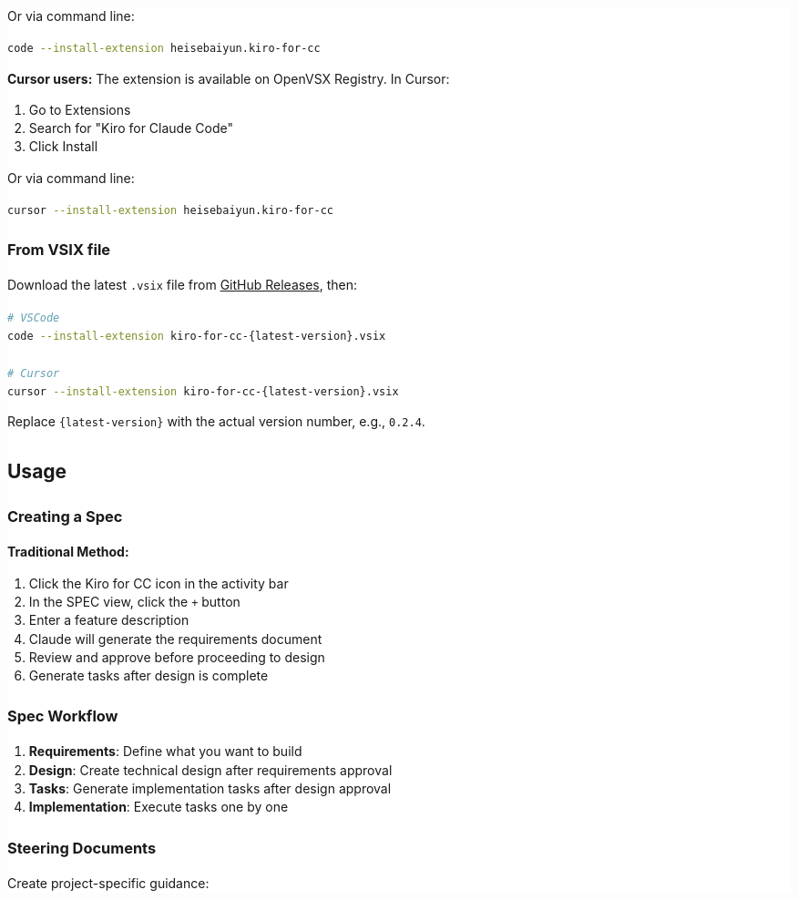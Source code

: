 Or via command line:

```bash
code --install-extension heisebaiyun.kiro-for-cc
```

**Cursor users:**
The extension is available on OpenVSX Registry. In Cursor:

1. Go to Extensions
2. Search for "Kiro for Claude Code"
3. Click Install

Or via command line:

```bash
cursor --install-extension heisebaiyun.kiro-for-cc
```

### From VSIX file

Download the latest `.vsix` file from [GitHub Releases](https://github.com/notdp/kiro-for-cc/releases/latest), then:

```bash
# VSCode
code --install-extension kiro-for-cc-{latest-version}.vsix

# Cursor
cursor --install-extension kiro-for-cc-{latest-version}.vsix
```

Replace `{latest-version}` with the actual version number, e.g., `0.2.4`.

## Usage

### Creating a Spec

**Traditional Method:**
1. Click the Kiro for CC icon in the activity bar
2. In the SPEC view, click the `+` button
3. Enter a feature description
4. Claude will generate the requirements document
5. Review and approve before proceeding to design
6. Generate tasks after design is complete

### Spec Workflow

1. **Requirements**: Define what you want to build
2. **Design**: Create technical design after requirements approval
3. **Tasks**: Generate implementation tasks after design approval
4. **Implementation**: Execute tasks one by one

### Steering Documents

Create project-specific guidance:

